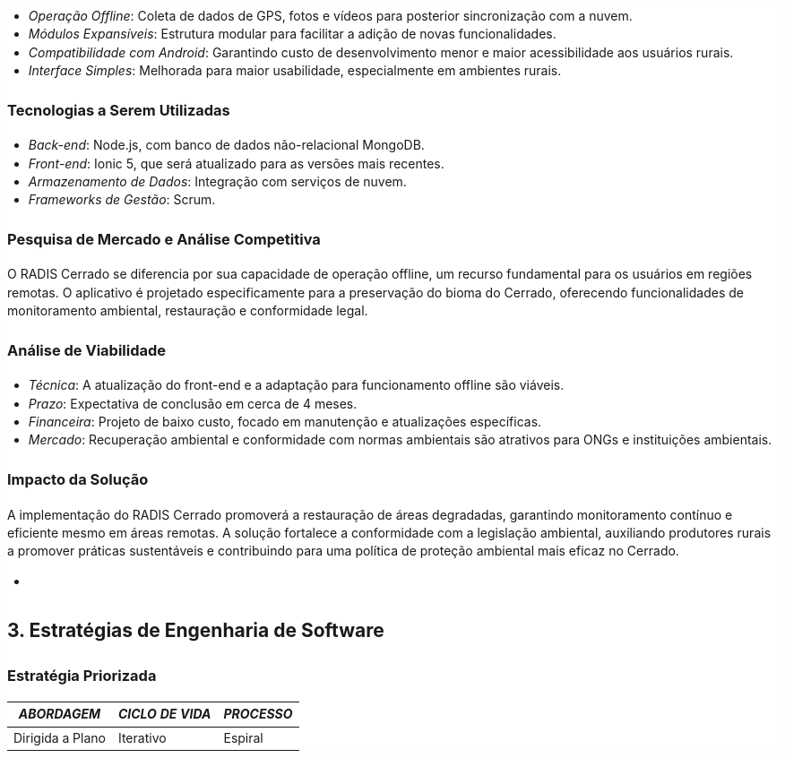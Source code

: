- _Operação Offline_: Coleta de dados de GPS, fotos e vídeos para posterior sincronização com a nuvem.
- _Módulos Expansíveis_: Estrutura modular para facilitar a adição de novas funcionalidades.
- _Compatibilidade com Android_: Garantindo custo de desenvolvimento menor e maior acessibilidade aos usuários rurais.
- _Interface Simples_: Melhorada para maior usabilidade, especialmente em ambientes rurais.

### Tecnologias a Serem Utilizadas

- _Back-end_: Node.js, com banco de dados não-relacional MongoDB.
- _Front-end_: Ionic 5, que será atualizado para as versões mais recentes.
- _Armazenamento de Dados_: Integração com serviços de nuvem.
- _Frameworks de Gestão_: Scrum.

### Pesquisa de Mercado e Análise Competitiva

O RADIS Cerrado se diferencia por sua capacidade de operação offline, um recurso fundamental para os usuários em regiões remotas. O aplicativo é projetado especificamente para a preservação do bioma do Cerrado, oferecendo funcionalidades de monitoramento ambiental, restauração e conformidade legal.

### Análise de Viabilidade

- _Técnica_: A atualização do front-end e a adaptação para funcionamento offline são viáveis.
- _Prazo_: Expectativa de conclusão em cerca de 4 meses.
- _Financeira_: Projeto de baixo custo, focado em manutenção e atualizações específicas.
- _Mercado_: Recuperação ambiental e conformidade com normas ambientais são atrativos para ONGs e instituições ambientais.

### Impacto da Solução

A implementação do RADIS Cerrado promoverá a restauração de áreas degradadas, garantindo monitoramento contínuo e eficiente mesmo em áreas remotas. A solução fortalece a conformidade com a legislação ambiental, auxiliando produtores rurais a promover práticas sustentáveis e contribuindo para uma política de proteção ambiental mais eficaz no Cerrado.

-

## 3. Estratégias de Engenharia de Software

### Estratégia Priorizada

| _ABORDAGEM_                                                                                                                                                                                                                                                                                                                                                                                                                                                 | _CICLO DE VIDA_                                                                                                                                                                                                                                                                                                                                                                                                                                            | _PROCESSO_                                                                                                                                                                                                                                                                                                                                                                                      |
| ----------------------------------------------------------------------------------------------------------------------------------------------------------------------------------------------------------------------------------------------------------------------------------------------------------------------------------------------------------------------------------------------------------------------------------------------------------- | ---------------------------------------------------------------------------------------------------------------------------------------------------------------------------------------------------------------------------------------------------------------------------------------------------------------------------------------------------------------------------------------------------------------------------------------------------------- | ----------------------------------------------------------------------------------------------------------------------------------------------------------------------------------------------------------------------------------------------------------------------------------------------------------------------------------------------------------------------------------------------- |
| Dirigida a Plano                                                                                                                                                                                                                                                                                                                                                                                                                                            | Iterativo                                                                                                                                                                                                                                                                                                                                                                                                                                                  | Espiral                                                                                                                                                                                                                                                                                                                                                                                         |